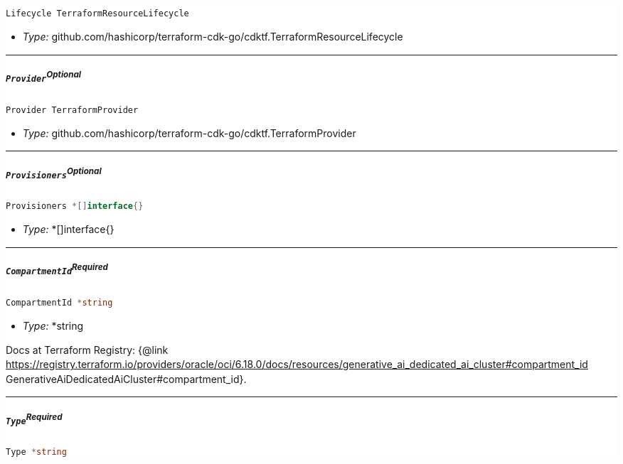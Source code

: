 ```go
Lifecycle TerraformResourceLifecycle
```

- *Type:* github.com/hashicorp/terraform-cdk-go/cdktf.TerraformResourceLifecycle

---

##### `Provider`<sup>Optional</sup> <a name="Provider" id="rhizo-co-terraform-provider-oci.generativeAiDedicatedAiCluster.GenerativeAiDedicatedAiClusterConfig.property.provider"></a>

```go
Provider TerraformProvider
```

- *Type:* github.com/hashicorp/terraform-cdk-go/cdktf.TerraformProvider

---

##### `Provisioners`<sup>Optional</sup> <a name="Provisioners" id="rhizo-co-terraform-provider-oci.generativeAiDedicatedAiCluster.GenerativeAiDedicatedAiClusterConfig.property.provisioners"></a>

```go
Provisioners *[]interface{}
```

- *Type:* *[]interface{}

---

##### `CompartmentId`<sup>Required</sup> <a name="CompartmentId" id="rhizo-co-terraform-provider-oci.generativeAiDedicatedAiCluster.GenerativeAiDedicatedAiClusterConfig.property.compartmentId"></a>

```go
CompartmentId *string
```

- *Type:* *string

Docs at Terraform Registry: {@link https://registry.terraform.io/providers/oracle/oci/6.18.0/docs/resources/generative_ai_dedicated_ai_cluster#compartment_id GenerativeAiDedicatedAiCluster#compartment_id}.

---

##### `Type`<sup>Required</sup> <a name="Type" id="rhizo-co-terraform-provider-oci.generativeAiDedicatedAiCluster.GenerativeAiDedicatedAiClusterConfig.property.type"></a>

```go
Type *string
```
